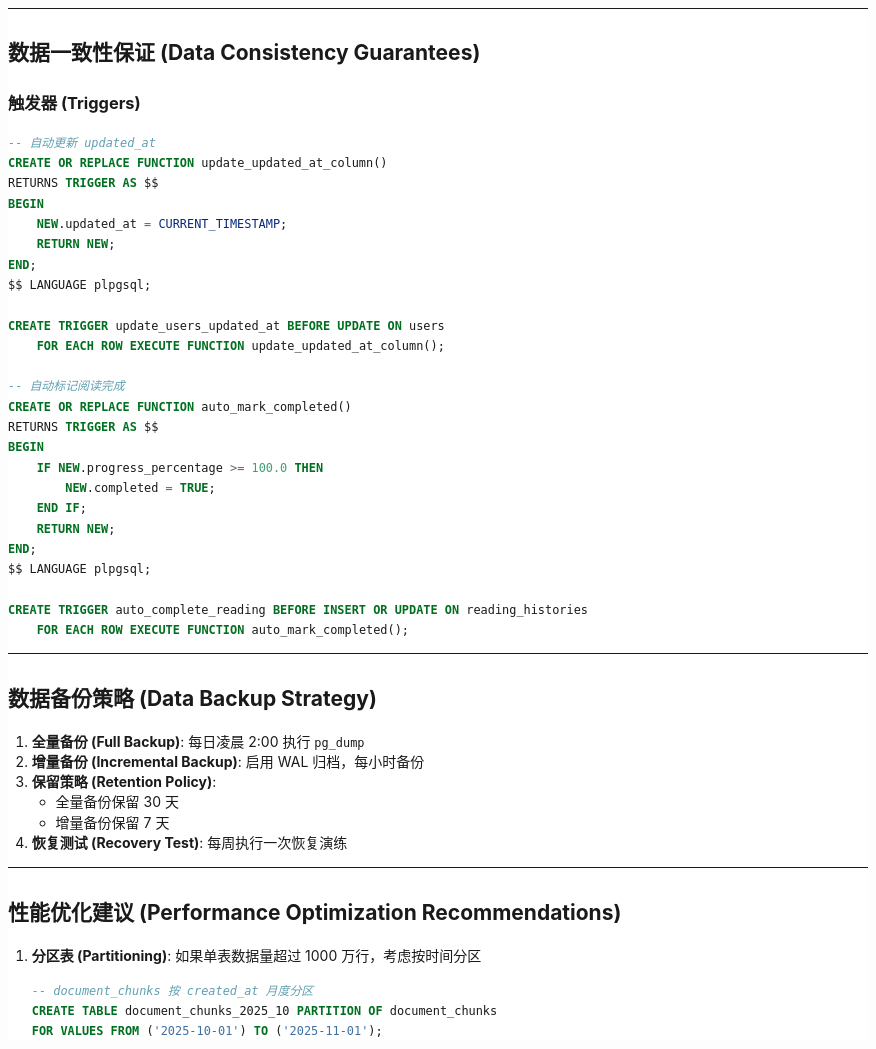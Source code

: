 
---

## 数据一致性保证 (Data Consistency Guarantees)

### 触发器 (Triggers)

```sql
-- 自动更新 updated_at
CREATE OR REPLACE FUNCTION update_updated_at_column()
RETURNS TRIGGER AS $$
BEGIN
    NEW.updated_at = CURRENT_TIMESTAMP;
    RETURN NEW;
END;
$$ LANGUAGE plpgsql;

CREATE TRIGGER update_users_updated_at BEFORE UPDATE ON users
    FOR EACH ROW EXECUTE FUNCTION update_updated_at_column();

-- 自动标记阅读完成
CREATE OR REPLACE FUNCTION auto_mark_completed()
RETURNS TRIGGER AS $$
BEGIN
    IF NEW.progress_percentage >= 100.0 THEN
        NEW.completed = TRUE;
    END IF;
    RETURN NEW;
END;
$$ LANGUAGE plpgsql;

CREATE TRIGGER auto_complete_reading BEFORE INSERT OR UPDATE ON reading_histories
    FOR EACH ROW EXECUTE FUNCTION auto_mark_completed();
```

---

## 数据备份策略 (Data Backup Strategy)

1. **全量备份 (Full Backup)**: 每日凌晨 2:00 执行 `pg_dump`
2. **增量备份 (Incremental Backup)**: 启用 WAL 归档，每小时备份
3. **保留策略 (Retention Policy)**:
   - 全量备份保留 30 天
   - 增量备份保留 7 天
4. **恢复测试 (Recovery Test)**: 每周执行一次恢复演练

---

## 性能优化建议 (Performance Optimization Recommendations)

1. **分区表 (Partitioning)**: 如果单表数据量超过 1000 万行，考虑按时间分区
   ```sql
   -- document_chunks 按 created_at 月度分区
   CREATE TABLE document_chunks_2025_10 PARTITION OF document_chunks
   FOR VALUES FROM ('2025-10-01') TO ('2025-11-01');
   ```
